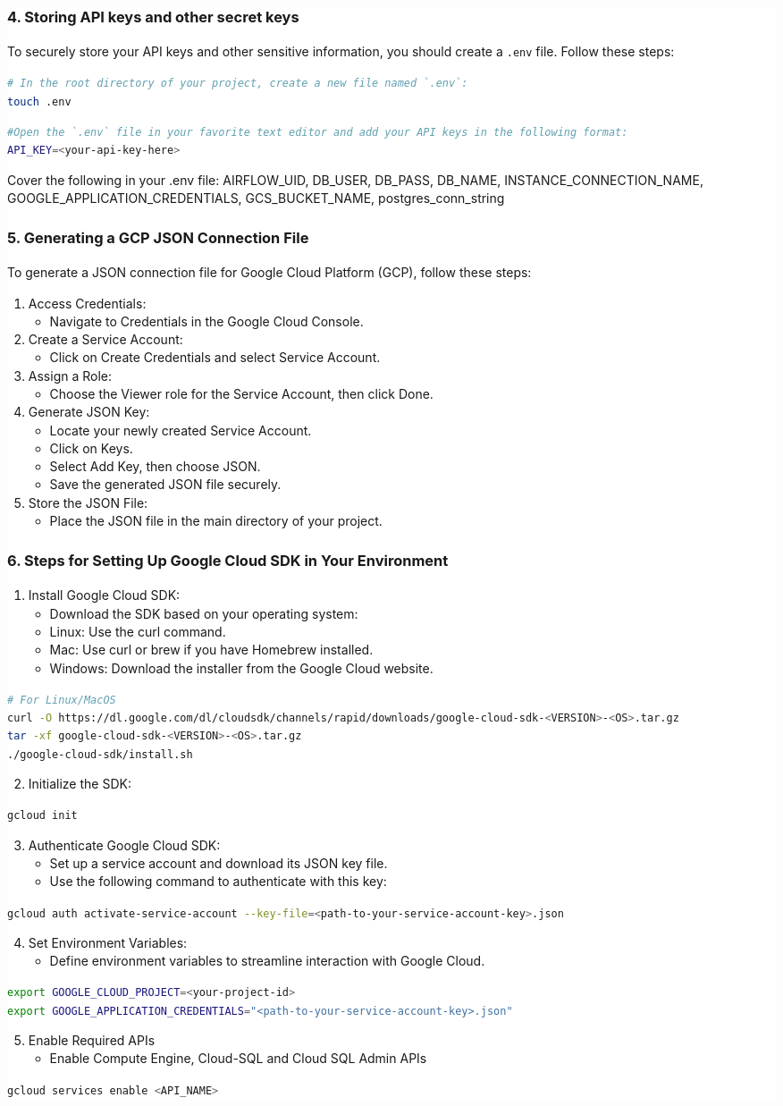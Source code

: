 ### 4. Storing API keys and other secret keys
To securely store your API keys and other sensitive information, you should create a `.env` file. 
Follow these steps:

```bash
# In the root directory of your project, create a new file named `.env`:
touch .env
```
```bash
#Open the `.env` file in your favorite text editor and add your API keys in the following format:
API_KEY=<your-api-key-here>
```
Cover the following in your .env file: AIRFLOW_UID, DB_USER, DB_PASS, DB_NAME, INSTANCE_CONNECTION_NAME, GOOGLE_APPLICATION_CREDENTIALS, GCS_BUCKET_NAME, postgres_conn_string


### 5. Generating a GCP JSON Connection File
To generate a JSON connection file for Google Cloud Platform (GCP), follow these steps:
1. Access Credentials:
   - Navigate to Credentials in the Google Cloud Console.
2. Create a Service Account:
   - Click on Create Credentials and select Service Account.
3. Assign a Role:
   - Choose the Viewer role for the Service Account, then click Done.
4. Generate JSON Key:
   - Locate your newly created Service Account.
   - Click on Keys.
   - Select Add Key, then choose JSON.
   - Save the generated JSON file securely.
5. Store the JSON File:
   - Place the JSON file in the main directory of your project.

### 6. Steps for Setting Up Google Cloud SDK in Your Environment
1. Install Google Cloud SDK:
   - Download the SDK based on your operating system:
   - Linux: Use the curl command.
   - Mac: Use curl or brew if you have Homebrew installed.
   - Windows: Download the installer from the Google Cloud website.
```bash
# For Linux/MacOS
curl -O https://dl.google.com/dl/cloudsdk/channels/rapid/downloads/google-cloud-sdk-<VERSION>-<OS>.tar.gz
tar -xf google-cloud-sdk-<VERSION>-<OS>.tar.gz
./google-cloud-sdk/install.sh
```
2. Initialize the SDK:
```bash
gcloud init
```
3. Authenticate Google Cloud SDK:
   - Set up a service account and download its JSON key file.
   - Use the following command to authenticate with this key:
```bash
gcloud auth activate-service-account --key-file=<path-to-your-service-account-key>.json
```
4. Set Environment Variables:
   - Define environment variables to streamline interaction with Google Cloud.
```bash
export GOOGLE_CLOUD_PROJECT=<your-project-id>
export GOOGLE_APPLICATION_CREDENTIALS="<path-to-your-service-account-key>.json"
```
5. Enable Required APIs
   - Enable Compute Engine, Cloud-SQL and Cloud SQL Admin APIs
```bash
gcloud services enable <API_NAME>
```